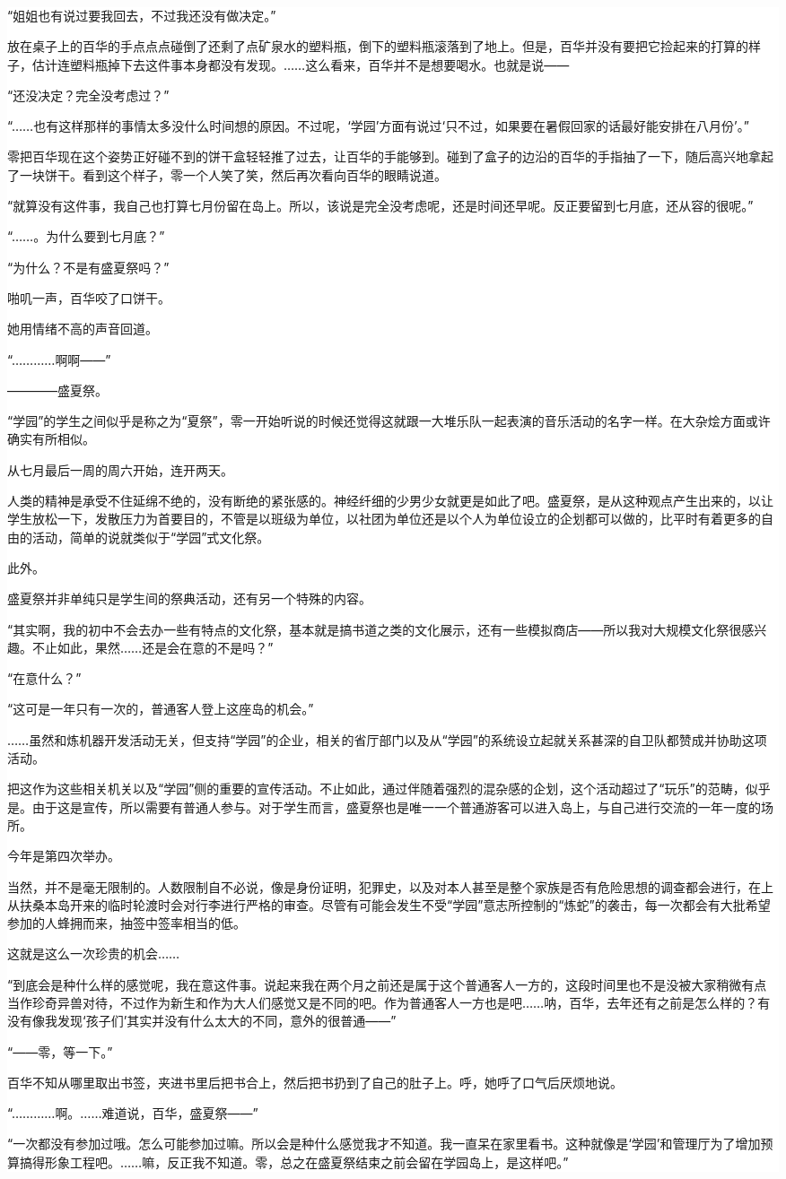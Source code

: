 “姐姐也有说过要我回去，不过我还没有做决定。”

放在桌子上的百华的手点点点碰倒了还剩了点矿泉水的塑料瓶，倒下的塑料瓶滚落到了地上。但是，百华并没有要把它捡起来的打算的样子，估计连塑料瓶掉下去这件事本身都没有发现。……这么看来，百华并不是想要喝水。也就是说——

“还没决定？完全没考虑过？”

“……也有这样那样的事情太多没什么时间想的原因。不过呢，‘学园’方面有说过‘只不过，如果要在暑假回家的话最好能安排在八月份’。”

零把百华现在这个姿势正好碰不到的饼干盒轻轻推了过去，让百华的手能够到。碰到了盒子的边沿的百华的手指抽了一下，随后高兴地拿起了一块饼干。看到这个样子，零一个人笑了笑，然后再次看向百华的眼睛说道。

“就算没有这件事，我自己也打算七月份留在岛上。所以，该说是完全没考虑呢，还是时间还早呢。反正要留到七月底，还从容的很呢。”

“……。为什么要到七月底？”

“为什么？不是有盛夏祭吗？”

啪叽一声，百华咬了口饼干。

她用情绪不高的声音回道。

“…………啊啊——”

————盛夏祭。

“学园”的学生之间似乎是称之为“夏祭”，零一开始听说的时候还觉得这就跟一大堆乐队一起表演的音乐活动的名字一样。在大杂烩方面或许确实有所相似。

从七月最后一周的周六开始，连开两天。

人类的精神是承受不住延绵不绝的，没有断绝的紧张感的。神经纤细的少男少女就更是如此了吧。盛夏祭，是从这种观点产生出来的，以让学生放松一下，发散压力为首要目的，不管是以班级为单位，以社团为单位还是以个人为单位设立的企划都可以做的，比平时有着更多的自由的活动，简单的说就类似于“学园”式文化祭。

此外。

盛夏祭并非单纯只是学生间的祭典活动，还有另一个特殊的内容。

“其实啊，我的初中不会去办一些有特点的文化祭，基本就是搞书道之类的文化展示，还有一些模拟商店——所以我对大规模文化祭很感兴趣。不止如此，果然……还是会在意的不是吗？”

“在意什么？”

“这可是一年只有一次的，普通客人登上这座岛的机会。”

……虽然和炼机器开发活动无关，但支持“学园”的企业，相关的省厅部门以及从“学园”的系统设立起就关系甚深的自卫队都赞成并协助这项活动。

把这作为这些相关机关以及“学园”侧的重要的宣传活动。不止如此，通过伴随着强烈的混杂感的企划，这个活动超过了“玩乐”的范畴，似乎是。由于这是宣传，所以需要有普通人参与。对于学生而言，盛夏祭也是唯一一个普通游客可以进入岛上，与自己进行交流的一年一度的场所。

今年是第四次举办。

当然，并不是毫无限制的。人数限制自不必说，像是身份证明，犯罪史，以及对本人甚至是整个家族是否有危险思想的调查都会进行，在上从扶桑本岛开来的临时轮渡时会对行李进行严格的审查。尽管有可能会发生不受“学园”意志所控制的“炼蛇”的袭击，每一次都会有大批希望参加的人蜂拥而来，抽签中签率相当的低。

这就是这么一次珍贵的机会……

“到底会是种什么样的感觉呢，我在意这件事。说起来我在两个月之前还是属于这个普通客人一方的，这段时间里也不是没被大家稍微有点当作珍奇异兽对待，不过作为新生和作为大人们感觉又是不同的吧。作为普通客人一方也是吧……呐，百华，去年还有之前是怎么样的？有没有像我发现‘孩子们’其实并没有什么太大的不同，意外的很普通——”

“——零，等一下。”

百华不知从哪里取出书签，夹进书里后把书合上，然后把书扔到了自己的肚子上。呼，她呼了口气后厌烦地说。

“…………啊。……难道说，百华，盛夏祭——”

“一次都没有参加过哦。怎么可能参加过嘛。所以会是种什么感觉我才不知道。我一直呆在家里看书。这种就像是‘学园’和管理厅为了增加预算搞得形象工程吧。……嘛，反正我不知道。零，总之在盛夏祭结束之前会留在学园岛上，是这样吧。”
